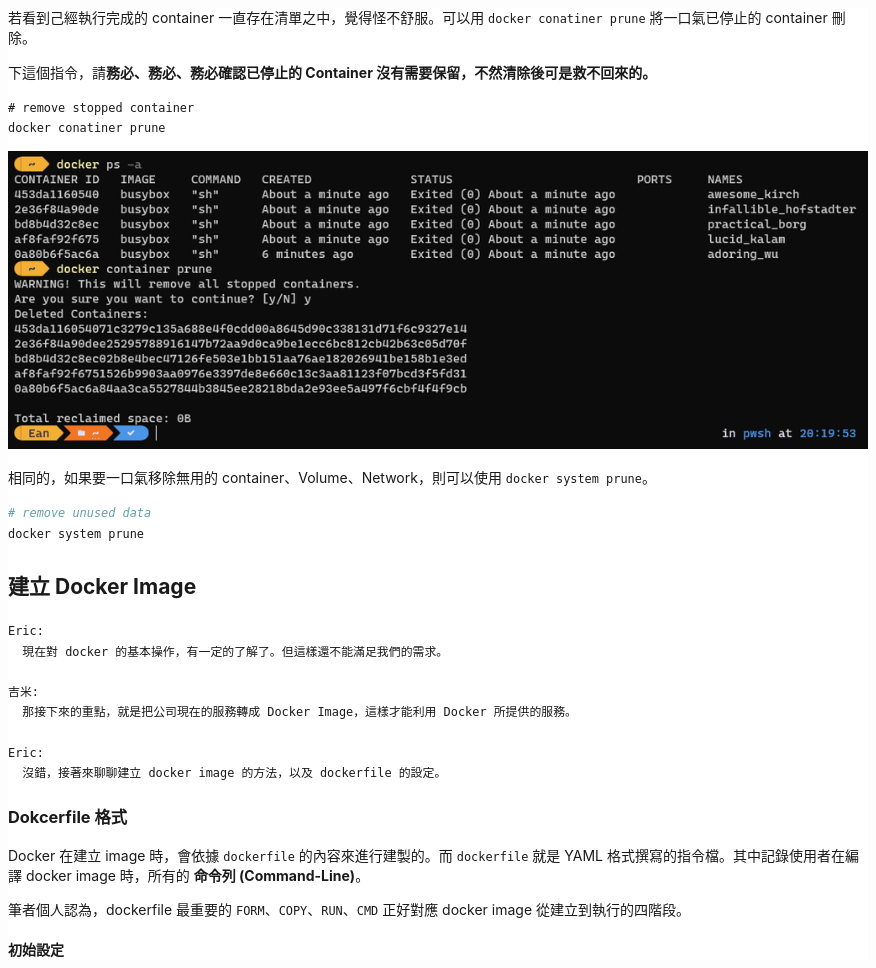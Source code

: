 若看到己經執行完成的 container 一直存在清單之中，覺得怪不舒服。可以用 `docker conatiner prune` 將一口氣已停止的 container 刪除。

下這個指令，請**務必、務必、務必確認已停止的 Container 沒有需要保留，不然清除後可是救不回來的。**

``` docker
# remove stopped container
docker conatiner prune
```

![container prune](images/docker_container_prune.png)  

相同的，如果要一口氣移除無用的 container、Volume、Network，則可以使用 `docker system prune`。

``` powershell
# remove unused data
docker system prune
```

## 建立 Docker Image

```chat
Eric:
  現在對 docker 的基本操作，有一定的了解了。但這樣還不能滿足我們的需求。

吉米:
  那接下來的重點，就是把公司現在的服務轉成 Docker Image，這樣才能利用 Docker 所提供的服務。

Eric:
  沒錯，接著來聊聊建立 docker image 的方法，以及 dockerfile 的設定。
```

### Dokcerfile 格式

Docker 在建立 image 時，會依據 `dockerfile` 的內容來進行建製的。而 `dockerfile` 就是 YAML 格式撰寫的指令檔。其中記錄使用者在編譯 docker image 時，所有的 **命令列 (Command-Line)**。

筆者個人認為，dockerfile 最重要的 `FORM`、`COPY`、`RUN`、`CMD` 正好對應 docker image 從建立到執行的四階段。

#### 初始設定
